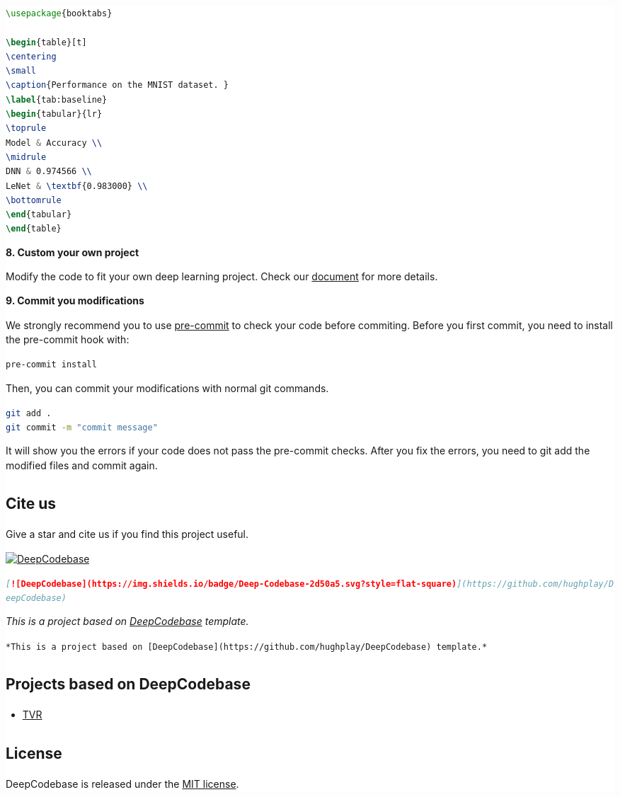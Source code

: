 ```latex
\usepackage{booktabs}

\begin{table}[t]
\centering
\small
\caption{Performance on the MNIST dataset. }
\label{tab:baseline}
\begin{tabular}{lr}
\toprule
Model & Accuracy \\
\midrule
DNN & 0.974566 \\
LeNet & \textbf{0.983000} \\
\bottomrule
\end{tabular}
\end{table}
```

**8. Custom your own project**

Modify the code to fit your own deep learning project. Check our [document](https://hongxin19.github.io/deepcodebase/) for more details.


**9. Commit you modifications**

We strongly recommend you to use [pre-commit](https://pre-commit.com/) to check your code before commiting. Before you first commit, you need to install the pre-commit hook with:

```bash
pre-commit install
```

Then, you can commit your modifications with normal git commands.

```bash
git add .
git commit -m "commit message"
```

It will show you the errors if your code does not pass the pre-commit checks. After you fix the errors, you need to git add the modified files and commit again.


## Cite us

Give a star and cite us if you find this project useful.

[![DeepCodebase](https://img.shields.io/badge/Deep-Codebase-2d50a5.svg?style=flat-square)](https://github.com/hughplay/DeepCodebase)

```md
[![DeepCodebase](https://img.shields.io/badge/Deep-Codebase-2d50a5.svg?style=flat-square)](https://github.com/hughplay/DeepCodebase)
```

*This is a project based on [DeepCodebase](https://github.com/hughplay/DeepCodebase) template.*

``` md
*This is a project based on [DeepCodebase](https://github.com/hughplay/DeepCodebase) template.*
```

## Projects based on DeepCodebase

- [TVR](https://github.com/hughplay/TVR)

## License

DeepCodebase is released under the [MIT license](LICENSE).
